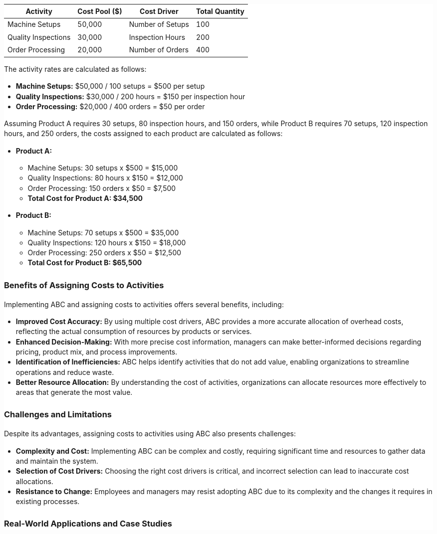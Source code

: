 | Activity          | Cost Pool ($) | Cost Driver          | Total Quantity |
|-------------------|---------------|----------------------|----------------|
| Machine Setups    | 50,000        | Number of Setups     | 100            |
| Quality Inspections| 30,000        | Inspection Hours     | 200            |
| Order Processing  | 20,000        | Number of Orders     | 400            |

The activity rates are calculated as follows:

- **Machine Setups:** $50,000 / 100 setups = $500 per setup
- **Quality Inspections:** $30,000 / 200 hours = $150 per inspection hour
- **Order Processing:** $20,000 / 400 orders = $50 per order

Assuming Product A requires 30 setups, 80 inspection hours, and 150 orders, while Product B requires 70 setups, 120 inspection hours, and 250 orders, the costs assigned to each product are calculated as follows:

- **Product A:**
  - Machine Setups: 30 setups x $500 = $15,000
  - Quality Inspections: 80 hours x $150 = $12,000
  - Order Processing: 150 orders x $50 = $7,500
  - **Total Cost for Product A: $34,500**

- **Product B:**
  - Machine Setups: 70 setups x $500 = $35,000
  - Quality Inspections: 120 hours x $150 = $18,000
  - Order Processing: 250 orders x $50 = $12,500
  - **Total Cost for Product B: $65,500**

### Benefits of Assigning Costs to Activities

Implementing ABC and assigning costs to activities offers several benefits, including:

- **Improved Cost Accuracy:** By using multiple cost drivers, ABC provides a more accurate allocation of overhead costs, reflecting the actual consumption of resources by products or services.
- **Enhanced Decision-Making:** With more precise cost information, managers can make better-informed decisions regarding pricing, product mix, and process improvements.
- **Identification of Inefficiencies:** ABC helps identify activities that do not add value, enabling organizations to streamline operations and reduce waste.
- **Better Resource Allocation:** By understanding the cost of activities, organizations can allocate resources more effectively to areas that generate the most value.

### Challenges and Limitations

Despite its advantages, assigning costs to activities using ABC also presents challenges:

- **Complexity and Cost:** Implementing ABC can be complex and costly, requiring significant time and resources to gather data and maintain the system.
- **Selection of Cost Drivers:** Choosing the right cost drivers is critical, and incorrect selection can lead to inaccurate cost allocations.
- **Resistance to Change:** Employees and managers may resist adopting ABC due to its complexity and the changes it requires in existing processes.

### Real-World Applications and Case Studies
